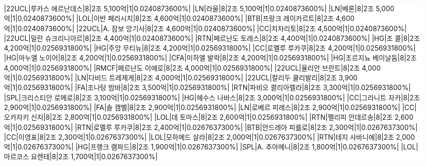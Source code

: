 |22UCL|루카스 에르난데스|8|2조 5,100억|1|0.0240873600%|
|LN|라울|8|2조 5,100억|1|0.0240873600%|
|LN|베론|8|2조 5,000억|1|0.0240873600%|
|LOL|이반 페리시치|8|2조 4,600억|1|0.0240873600%|
|BTB|프랑크 레이카르트|8|2조 4,600억|1|0.0240873600%|
|22UCL|A. 잠보 앙기사|8|2조 4,600억|1|0.0240873600%|
|CC|치차리토|8|2조 4,500억|1|0.0240873600%|
|22UCL|밀란 슈크리니아르|8|2조 4,400억|1|0.0240873600%|
|RTN|페르난도 토레스|8|2조 4,400억|1|0.0240873600%|
|HG|조 콜|8|2조 4,200억|1|0.0256931800%|
|HG|주앙 무티뉴|8|2조 4,200억|1|0.0256931800%|
|CC|로멜루 루카쿠|8|2조 4,200억|1|0.0256931800%|
|HG|마누엘 노이어|8|2조 4,200억|1|0.0256931800%|
|CFA|미하엘 발락|8|2조 4,200억|1|0.0256931800%|
|HG|조르지뇨 베이날둠|8|2조 4,000억|1|0.0256931800%|
|RMCF|페르난도 이에로|8|2조 4,000억|1|0.0256931800%|
|22UCL|율리안 브란트|8|2조 4,000억|1|0.0256931800%|
|LN|다비드 트레제게|8|2조 4,000억|1|0.0256931800%|
|22UCL|칼리두 쿨리발리|8|2조 3,900억|1|0.0256931800%|
|FA|조나탕 밤바|8|2조 3,500억|1|0.0256931800%|
|RTN|파비오 콸리아렐라|8|2조 3,300억|1|0.0256931800%|
|SPL|크리스티안 로메로|8|2조 3,100억|1|0.0256931800%|
|HG|헤수스 나바스|8|2조 3,000억|1|0.0256931800%|
|CC|그라니트 자카|8|2조 2,900억|1|0.0256931800%|
|FA|솔 캠벨|8|2조 2,900억|1|0.0256931800%|
|LN|로베르 피레스|8|2조 2,900억|1|0.0256931800%|
|CC|오카자키 신지|8|2조 2,800억|1|0.0256931800%|
|LOL|데 토마스|8|2조 2,600억|1|0.0256931800%|
|RTN|펠리피 안데르송|8|2조 2,600억|1|0.0256931800%|
|RTN|로멜루 루카쿠|8|2조 2,400억|1|0.0267637300%|
|BTB|안드레아 피를로|8|2조 2,300억|1|0.0267637300%|
|CC|이영표|8|2조 2,300억|1|0.0267637300%|
|LOL|모하메드 살라|8|2조 2,000억|1|0.0267637300%|
|RTN|테지 사바니에|8|2조 2,000억|1|0.0267637300%|
|HG|프랭크 램파드|8|2조 1,900억|1|0.0267637300%|
|SPL|A. 추아메니|8|2조 1,800억|1|0.0267637300%|
|LOL|마르코스 요렌테|8|2조 1,700억|1|0.0267637300%|